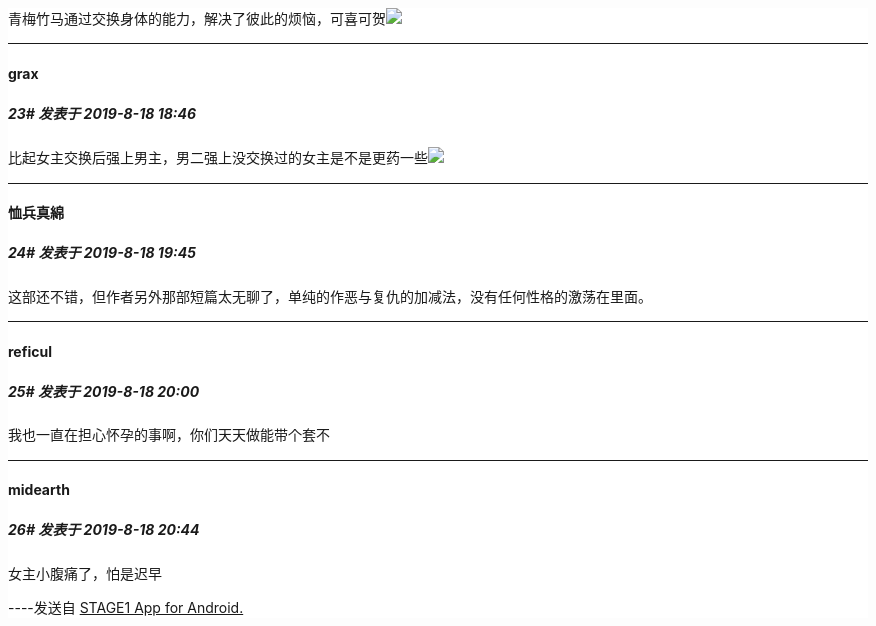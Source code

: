 
青梅竹马通过交换身体的能力，解决了彼此的烦恼，可喜可贺<img src="https://static.saraba1st.com/image/smiley/face2017/074.png" referrerpolicy="no-referrer">







*****

####  grax  
##### 23#       发表于 2019-8-18 18:46




比起女主交换后强上男主，男二强上没交换过的女主是不是更药一些<img src="https://static.saraba1st.com/image/smiley/face2017/025.png" referrerpolicy="no-referrer">







*****

####  恤兵真綿  
##### 24#       发表于 2019-8-18 19:45




这部还不错，但作者另外那部短篇太无聊了，单纯的作恶与复仇的加减法，没有任何性格的激荡在里面。







*****

####  reficul  
##### 25#       发表于 2019-8-18 20:00




我也一直在担心怀孕的事啊，你们天天做能带个套不







*****

####  midearth  
##### 26#       发表于 2019-8-18 20:44




女主小腹痛了，怕是迟早


----发送自 [STAGE1 App for Android.](http://stage1.5j4m.com/?1.33)
